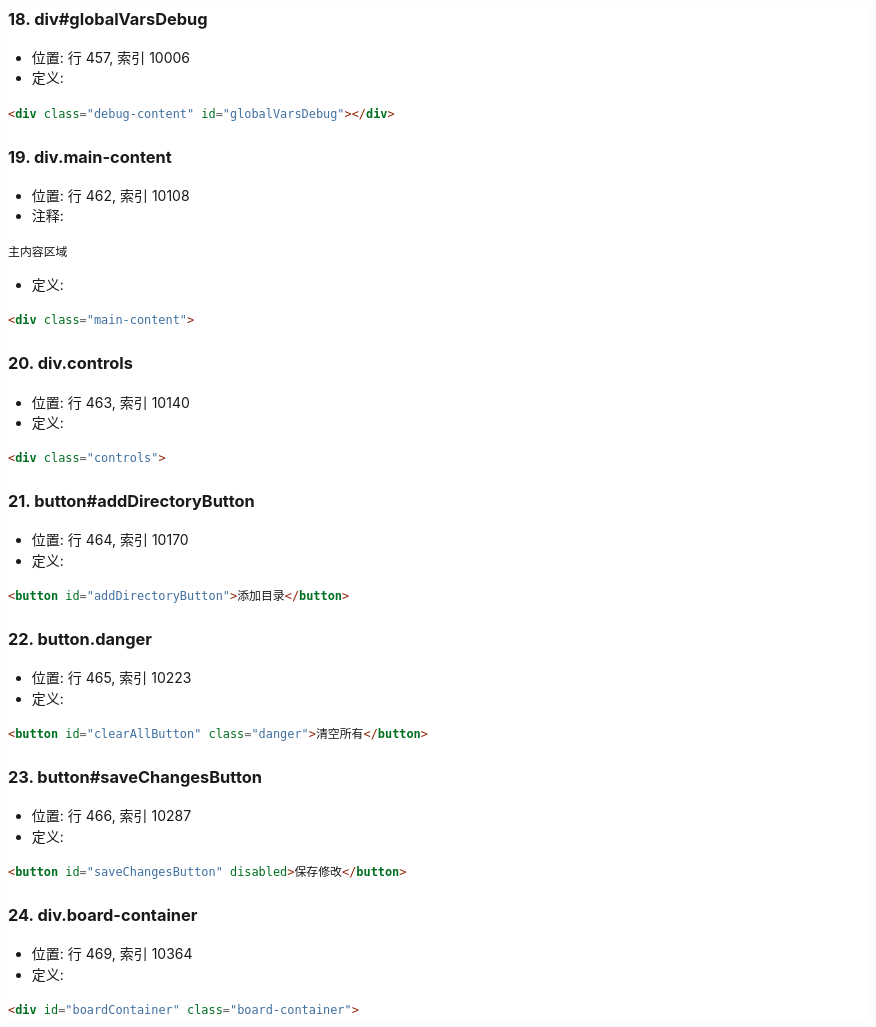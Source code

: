 ### 18. div#globalVarsDebug
- 位置: 行 457, 索引 10006
- 定义:
```html
<div class="debug-content" id="globalVarsDebug"></div>
```

### 19. div.main-content
- 位置: 行 462, 索引 10108
- 注释:
```
主内容区域
```
- 定义:
```html
<div class="main-content">
```

### 20. div.controls
- 位置: 行 463, 索引 10140
- 定义:
```html
<div class="controls">
```

### 21. button#addDirectoryButton
- 位置: 行 464, 索引 10170
- 定义:
```html
<button id="addDirectoryButton">添加目录</button>
```

### 22. button.danger
- 位置: 行 465, 索引 10223
- 定义:
```html
<button id="clearAllButton" class="danger">清空所有</button>
```

### 23. button#saveChangesButton
- 位置: 行 466, 索引 10287
- 定义:
```html
<button id="saveChangesButton" disabled>保存修改</button>
```

### 24. div.board-container
- 位置: 行 469, 索引 10364
- 定义:
```html
<div id="boardContainer" class="board-container">
```
